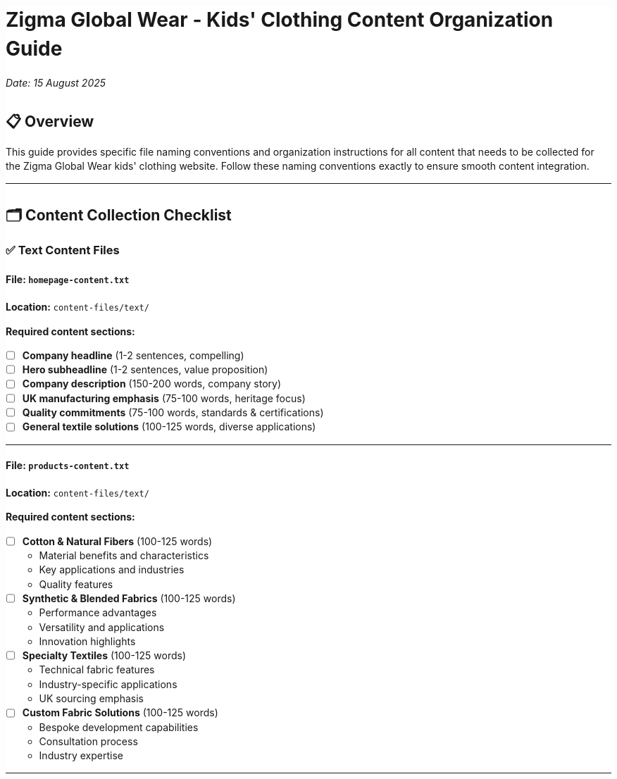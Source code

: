 # Zigma Global Wear - Kids' Clothing Content Organization Guide

*Date: 15 August 2025*

## 📋 Overview

This guide provides specific file naming conventions and organization instructions for all content that needs to be collected for the Zigma Global Wear kids' clothing website. Follow these naming conventions exactly to ensure smooth content integration.

---

## 🗂️ Content Collection Checklist

### ✅ Text Content Files

#### **File: `homepage-content.txt`**
**Location:** `content-files/text/`

**Required content sections:**
- [ ] **Company headline** (1-2 sentences, compelling)
- [ ] **Hero subheadline** (1-2 sentences, value proposition)
- [ ] **Company description** (150-200 words, company story)
- [ ] **UK manufacturing emphasis** (75-100 words, heritage focus)
- [ ] **Quality commitments** (75-100 words, standards & certifications)
- [ ] **General textile solutions** (100-125 words, diverse applications)

---

#### **File: `products-content.txt`**
**Location:** `content-files/text/`

**Required content sections:**
- [ ] **Cotton & Natural Fibers** (100-125 words)
  - Material benefits and characteristics
  - Key applications and industries
  - Quality features
- [ ] **Synthetic & Blended Fabrics** (100-125 words)
  - Performance advantages
  - Versatility and applications
  - Innovation highlights
- [ ] **Specialty Textiles** (100-125 words)
  - Technical fabric features
  - Industry-specific applications
  - UK sourcing emphasis
- [ ] **Custom Fabric Solutions** (100-125 words)
  - Bespoke development capabilities
  - Consultation process
  - Industry expertise

---